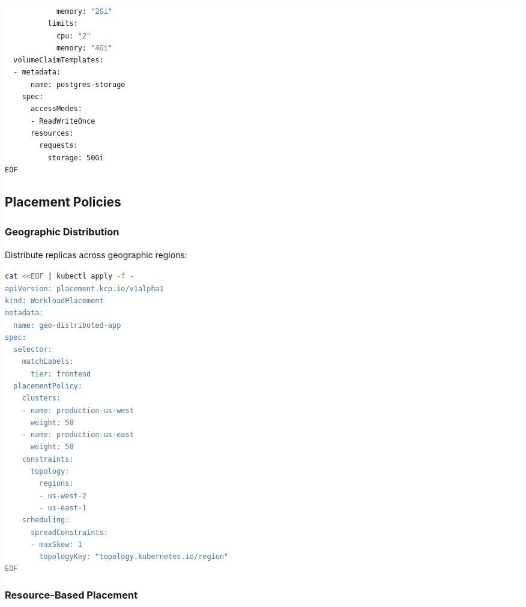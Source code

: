 ```bash
            memory: "2Gi"
          limits:
            cpu: "2"
            memory: "4Gi"
  volumeClaimTemplates:
  - metadata:
      name: postgres-storage
    spec:
      accessModes:
      - ReadWriteOnce
      resources:
        requests:
          storage: 50Gi
EOF
```

## Placement Policies

### Geographic Distribution

Distribute replicas across geographic regions:

```bash
cat <<EOF | kubectl apply -f -
apiVersion: placement.kcp.io/v1alpha1
kind: WorkloadPlacement
metadata:
  name: geo-distributed-app
spec:
  selector:
    matchLabels:
      tier: frontend
  placementPolicy:
    clusters:
    - name: production-us-west
      weight: 50
    - name: production-us-east
      weight: 50
    constraints:
      topology:
        regions:
        - us-west-2
        - us-east-1
    scheduling:
      spreadConstraints:
      - maxSkew: 1
        topologyKey: "topology.kubernetes.io/region"
EOF
```

### Resource-Based Placement
